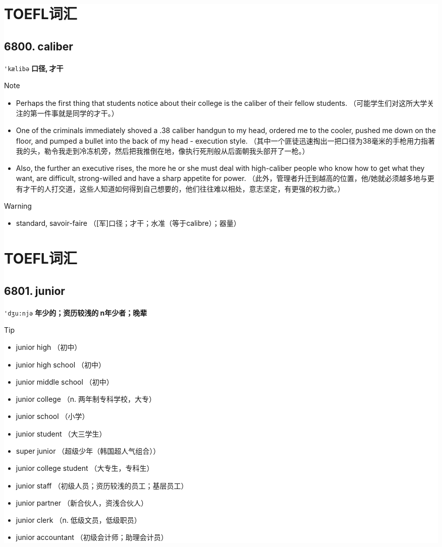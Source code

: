 # TOEFL词汇

## 6800. caliber

`'kælibə`  **口径, 才干**

> [!NOTE]
>
> - Perhaps the first thing that students notice about their college is the caliber of their fellow students. （可能学生们对这所大学关注的第一件事就是同学的才干。）
>
> - One of the criminals immediately shoved a .38 caliber handgun to my head, ordered me to the cooler, pushed me down on the floor, and pumped a bullet into the back of my head - execution style. （其中一个匪徒迅速掏出一把口径为38毫米的手枪用力指著我的头，勒令我走到冷冻机旁，然后把我推倒在地，像执行死刑般从后面朝我头部开了一枪。）
>
> - Also, the further an executive rises, the more he or she must deal with high-caliber people who know how to get what they want, are difficult, strong-willed and have a sharp appetite for power. （此外，管理者升迁到越高的位置，他/她就必须越多地与更有才干的人打交道，这些人知道如何得到自己想要的，他们往往难以相处，意志坚定，有更强的权力欲。）
>

> [!WARNING]
>
> - standard, savoir-faire （[军]口径；才干；水准（等于calibre）；器量）
>

# TOEFL词汇

## 6801. junior

`'dʒu:njə`  **年少的；资历较浅的 n年少者；晚辈**

> [!TIP]
>
> - junior high （初中）
>
> - junior high school （初中）
>
> - junior middle school （初中）
>
> - junior college （n. 两年制专科学校，大专）
>
> - junior school （小学）
>
> - junior student （大三学生）
>
> - super junior （超级少年（韩国超人气组合））
>
> - junior college student （大专生，专科生）
>
> - junior staff （初级人员；资历较浅的员工；基层员工）
>
> - junior partner （新合伙人，资浅合伙人）
>
> - junior clerk （n. 低级文员，低级职员）
>
> - junior accountant （初级会计师；助理会计员）
>
